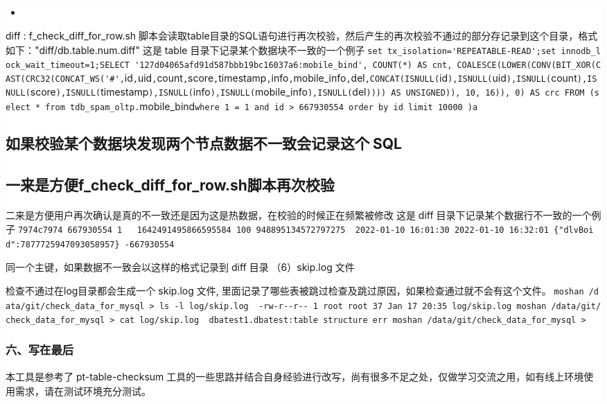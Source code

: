 - 
diff : f_check_diff_for_row.sh 脚本会读取table目录的SQL语句进行再次校验，然后产生的再次校验不通过的部分存记录到这个目录，格式如下："diff/db.table.num.diff"
这是 table 目录下记录某个数据块不一致的一个例子
`set tx_isolation='REPEATABLE-READ';set innodb_lock_wait_timeout=1;SELECT '127d04065afd91d587bbb19bc16037a6:mobile_bind', COUNT(*) AS cnt, COALESCE(LOWER(CONV(BIT_XOR(CAST(CRC32(CONCAT_WS('#',`id`,`uid`,`count`,`score`,`timestamp`,`info`,`mobile_info`,`del`,CONCAT(ISNULL(`id`),ISNULL(`uid`),ISNULL(`count`),ISNULL(`score`),ISNULL(`timestamp`),ISNULL(`info`),ISNULL(`mobile_info`),ISNULL(`del`)))) AS UNSIGNED)), 10, 16)), 0) AS crc FROM (select * from tdb_spam_oltp.`mobile_bind` where 1 = 1 and id > 667930554 order by id limit 10000 )a
`
> 
如果校验某个数据块发现两个节点数据不一致会记录这个 SQL
- 
一来是方便f_check_diff_for_row.sh脚本再次校验
- 
二来是方便用户再次确认是真的不一致还是因为这是热数据，在校验的时候正在频繁被修改
这是 diff 目录下记录某个数据行不一致的一个例子
`7974c7974
667930554 1   1642491495866595584 100 948895134572797275  2022-01-10 16:01:30 2022-01-10 16:32:01 {"dlvBoid":7877725947093058957} -667930554
`
> 
同一个主键，如果数据不一致会以这样的格式记录到 diff 目录
（6）skip.log 文件
> 
检查不通过在log目录都会生成一个 skip.log 文件, 里面记录了哪些表被跳过检查及跳过原因，如果检查通过就不会有这个文件。
`moshan /data/git/check_data_for_mysql > ls -l log/skip.log 
-rw-r--r-- 1 root root 37 Jan 17 20:35 log/skip.log
moshan /data/git/check_data_for_mysql > cat log/skip.log 
dbatest1.dbatest:table structure err
moshan /data/git/check_data_for_mysql >
`
### 六、写在最后
本工具是参考了 pt-table-checksum 工具的一些思路并结合自身经验进行改写，尚有很多不足之处，仅做学习交流之用，如有线上环境使用需求，请在测试环境充分测试。